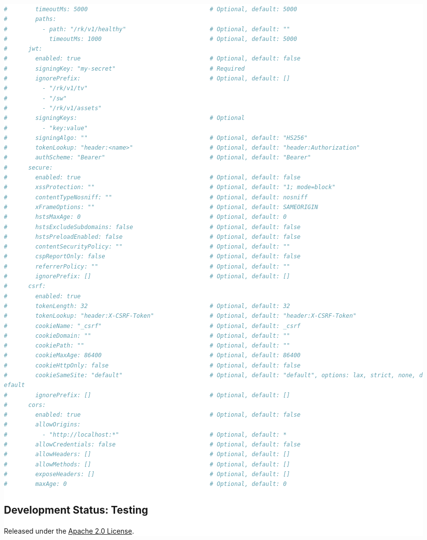 ```yaml
#        timeoutMs: 5000                                   # Optional, default: 5000
#        paths:
#          - path: "/rk/v1/healthy"                        # Optional, default: ""
#            timeoutMs: 1000                               # Optional, default: 5000
#      jwt:
#        enabled: true                                     # Optional, default: false
#        signingKey: "my-secret"                           # Required
#        ignorePrefix:                                     # Optional, default: []
#          - "/rk/v1/tv"
#          - "/sw"
#          - "/rk/v1/assets"
#        signingKeys:                                      # Optional
#          - "key:value"
#        signingAlgo: ""                                   # Optional, default: "HS256"
#        tokenLookup: "header:<name>"                      # Optional, default: "header:Authorization"
#        authScheme: "Bearer"                              # Optional, default: "Bearer"
#      secure:
#        enabled: true                                     # Optional, default: false
#        xssProtection: ""                                 # Optional, default: "1; mode=block"
#        contentTypeNosniff: ""                            # Optional, default: nosniff
#        xFrameOptions: ""                                 # Optional, default: SAMEORIGIN
#        hstsMaxAge: 0                                     # Optional, default: 0
#        hstsExcludeSubdomains: false                      # Optional, default: false
#        hstsPreloadEnabled: false                         # Optional, default: false
#        contentSecurityPolicy: ""                         # Optional, default: ""
#        cspReportOnly: false                              # Optional, default: false
#        referrerPolicy: ""                                # Optional, default: ""
#        ignorePrefix: []                                  # Optional, default: []
#      csrf:
#        enabled: true
#        tokenLength: 32                                   # Optional, default: 32
#        tokenLookup: "header:X-CSRF-Token"                # Optional, default: "header:X-CSRF-Token"
#        cookieName: "_csrf"                               # Optional, default: _csrf
#        cookieDomain: ""                                  # Optional, default: ""
#        cookiePath: ""                                    # Optional, default: ""
#        cookieMaxAge: 86400                               # Optional, default: 86400
#        cookieHttpOnly: false                             # Optional, default: false
#        cookieSameSite: "default"                         # Optional, default: "default", options: lax, strict, none, default
#        ignorePrefix: []                                  # Optional, default: []
#      cors:
#        enabled: true                                     # Optional, default: false
#        allowOrigins:
#          - "http://localhost:*"                          # Optional, default: *
#        allowCredentials: false                           # Optional, default: false
#        allowHeaders: []                                  # Optional, default: []
#        allowMethods: []                                  # Optional, default: []
#        exposeHeaders: []                                 # Optional, default: []
#        maxAge: 0                                         # Optional, default: 0
```

## Development Status: Testing

Released under the [Apache 2.0 License](../LICENSE).


